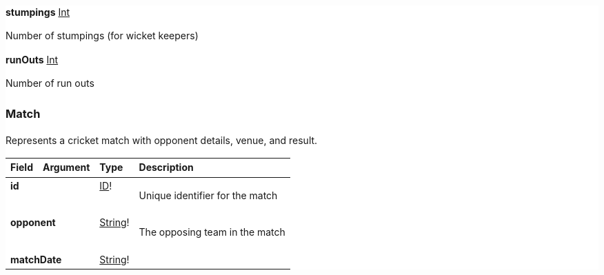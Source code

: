 </td>
</tr>
<tr>
<td colspan="2" valign="top"><strong id="fieldingstats.stumpings">stumpings</strong></td>
<td valign="top"><a href="#int">Int</a></td>
<td>

Number of stumpings (for wicket keepers)

</td>
</tr>
<tr>
<td colspan="2" valign="top"><strong id="fieldingstats.runouts">runOuts</strong></td>
<td valign="top"><a href="#int">Int</a></td>
<td>

Number of run outs

</td>
</tr>
</tbody>
</table>

### Match

Represents a cricket match with opponent details, venue, and result.

<table>
<thead>
<tr>
<th align="left">Field</th>
<th align="right">Argument</th>
<th align="left">Type</th>
<th align="left">Description</th>
</tr>
</thead>
<tbody>
<tr>
<td colspan="2" valign="top"><strong id="match.id">id</strong></td>
<td valign="top"><a href="#id">ID</a>!</td>
<td>

Unique identifier for the match

</td>
</tr>
<tr>
<td colspan="2" valign="top"><strong id="match.opponent">opponent</strong></td>
<td valign="top"><a href="#string">String</a>!</td>
<td>

The opposing team in the match

</td>
</tr>
<tr>
<td colspan="2" valign="top"><strong id="match.matchdate">matchDate</strong></td>
<td valign="top"><a href="#string">String</a>!</td>
<td>
